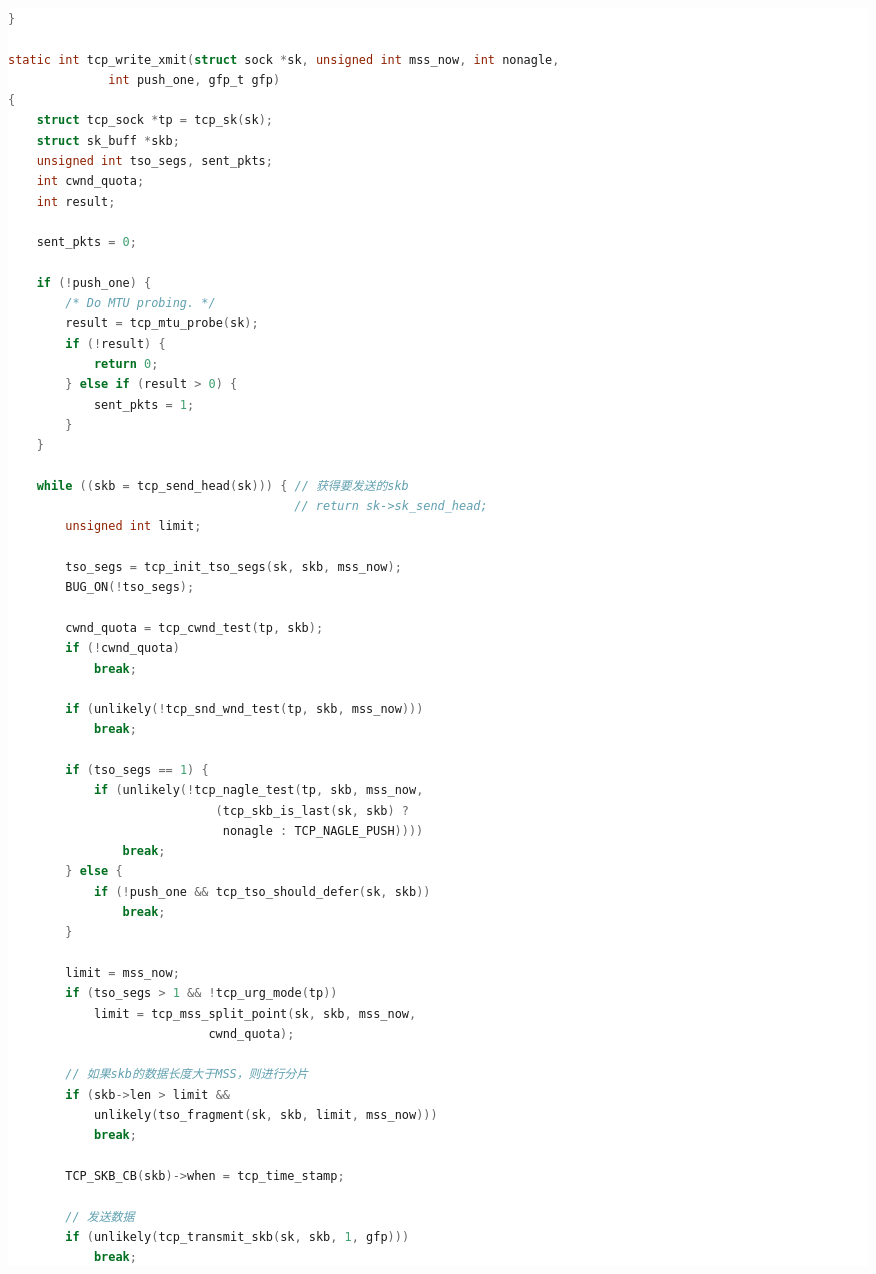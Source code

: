 ```c
}

static int tcp_write_xmit(struct sock *sk, unsigned int mss_now, int nonagle,
			  int push_one, gfp_t gfp)
{
	struct tcp_sock *tp = tcp_sk(sk);
	struct sk_buff *skb;
	unsigned int tso_segs, sent_pkts;
	int cwnd_quota;
	int result;

	sent_pkts = 0;

	if (!push_one) {
		/* Do MTU probing. */
		result = tcp_mtu_probe(sk);
		if (!result) {
			return 0;
		} else if (result > 0) {
			sent_pkts = 1;
		}
	}

	while ((skb = tcp_send_head(sk))) { // 获得要发送的skb 
										// return sk->sk_send_head;
		unsigned int limit;

		tso_segs = tcp_init_tso_segs(sk, skb, mss_now);
		BUG_ON(!tso_segs);

		cwnd_quota = tcp_cwnd_test(tp, skb);
		if (!cwnd_quota)
			break;

		if (unlikely(!tcp_snd_wnd_test(tp, skb, mss_now)))
			break;

		if (tso_segs == 1) {
			if (unlikely(!tcp_nagle_test(tp, skb, mss_now,
						     (tcp_skb_is_last(sk, skb) ?
						      nonagle : TCP_NAGLE_PUSH))))
				break;
		} else {
			if (!push_one && tcp_tso_should_defer(sk, skb))
				break;
		}

		limit = mss_now;
		if (tso_segs > 1 && !tcp_urg_mode(tp))
			limit = tcp_mss_split_point(sk, skb, mss_now,
						    cwnd_quota);

		// 如果skb的数据长度大于MSS，则进行分片
		if (skb->len > limit &&
		    unlikely(tso_fragment(sk, skb, limit, mss_now)))
			break;

		TCP_SKB_CB(skb)->when = tcp_time_stamp;

		// 发送数据
		if (unlikely(tcp_transmit_skb(sk, skb, 1, gfp)))
			break;

```